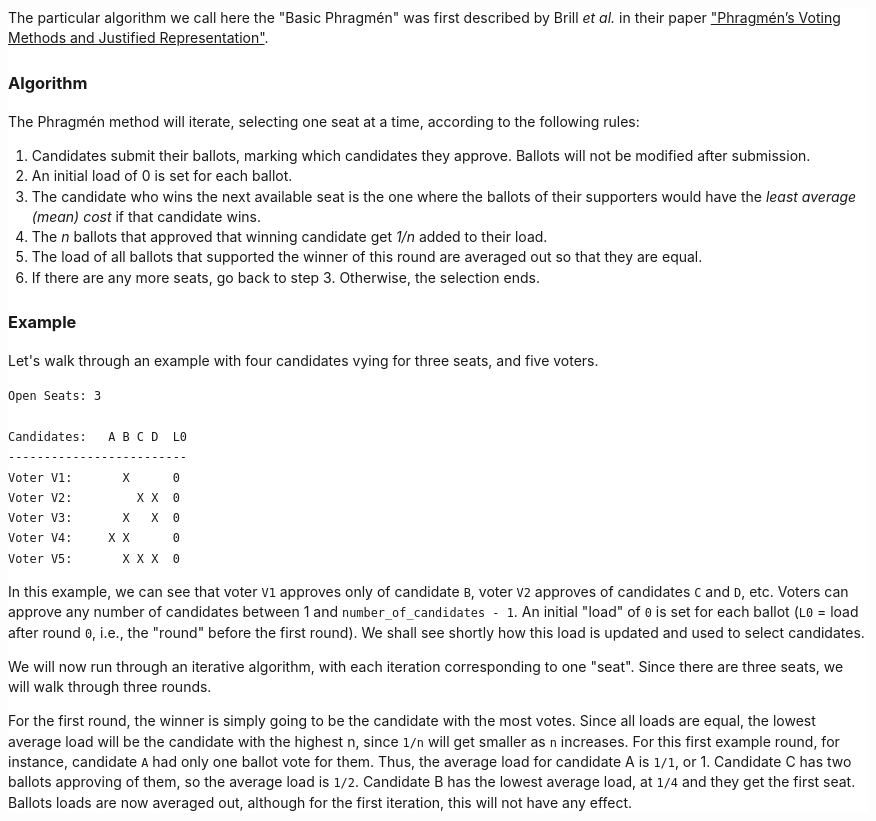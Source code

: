 The particular algorithm we call here the "Basic Phragmén" was first described by Brill _et al._ in
their paper
["Phragmén’s Voting Methods and Justified Representation"](https://aaai.org/ocs/index.php/AAAI/AAAI17/paper/download/14757/13791).

### Algorithm

The Phragmén method will iterate, selecting one seat at a time, according to the following rules:

1. Candidates submit their ballots, marking which candidates they approve. Ballots will not be
   modified after submission.
2. An initial load of 0 is set for each ballot.
3. The candidate who wins the next available seat is the one where the ballots of their supporters
   would have the _least average (mean) cost_ if that candidate wins.
4. The _n_ ballots that approved that winning candidate get _1/n_ added to their load.
5. The load of all ballots that supported the winner of this round are averaged out so that they are
   equal.
6. If there are any more seats, go back to step 3. Otherwise, the selection ends.

### Example

Let's walk through an example with four candidates vying for three seats, and five voters.

```
Open Seats: 3

Candidates:   A B C D  L0
-------------------------
Voter V1:       X      0
Voter V2:         X X  0
Voter V3:       X   X  0
Voter V4:     X X      0
Voter V5:       X X X  0
```

In this example, we can see that voter `V1` approves only of candidate `B`, voter `V2` approves of
candidates `C` and `D`, etc. Voters can approve any number of candidates between 1 and
`number_of_candidates - 1`. An initial "load" of `0` is set for each ballot (`L0` = load after round
`0`, i.e., the "round" before the first round). We shall see shortly how this load is updated and
used to select candidates.

We will now run through an iterative algorithm, with each iteration corresponding to one "seat".
Since there are three seats, we will walk through three rounds.

For the first round, the winner is simply going to be the candidate with the most votes. Since all
loads are equal, the lowest average load will be the candidate with the highest n, since `1/n` will
get smaller as `n` increases. For this first example round, for instance, candidate `A` had only one
ballot vote for them. Thus, the average load for candidate A is `1/1`, or 1. Candidate C has two
ballots approving of them, so the average load is `1/2`. Candidate B has the lowest average load, at
`1/4` and they get the first seat. Ballots loads are now averaged out, although for the first
iteration, this will not have any effect.
